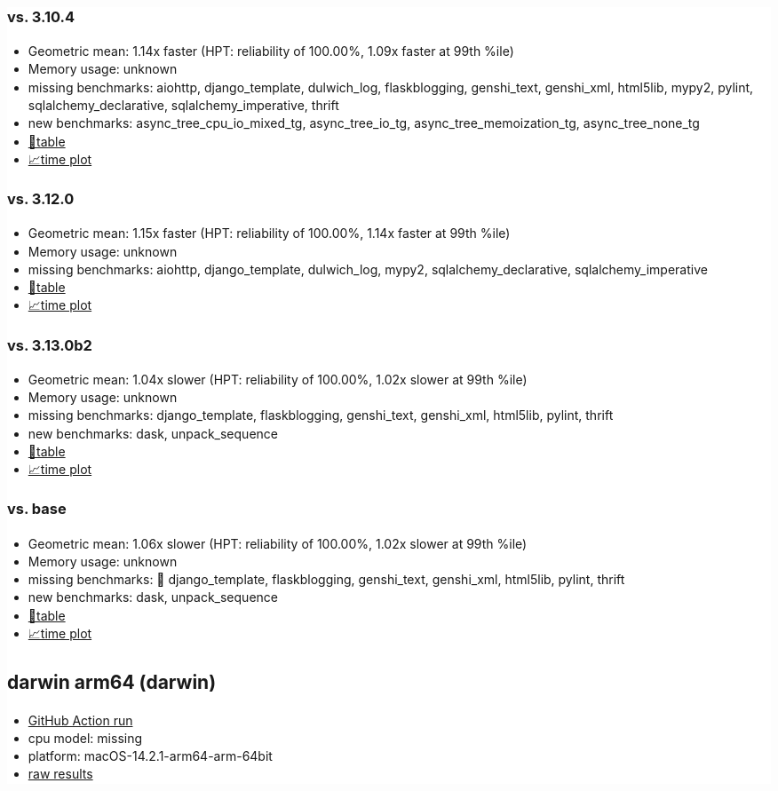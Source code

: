 ### vs. 3.10.4

- Geometric mean: 1.14x faster (HPT: reliability of 100.00%, 1.09x faster at 99th %ile)
- Memory usage: unknown
- missing benchmarks: aiohttp, django_template, dulwich_log, flaskblogging, genshi_text, genshi_xml, html5lib, mypy2, pylint, sqlalchemy_declarative, sqlalchemy_imperative, thrift
- new benchmarks: async_tree_cpu_io_mixed_tg, async_tree_io_tg, async_tree_memoization_tg, async_tree_none_tg
- [📄table](bm-20240117-pythonperf1_win32-x86-python-f009305a7d635f86440c-3.13.0a3-f009305-vs-3.10.4.md)
- [📈time plot](bm-20240117-pythonperf1_win32-x86-python-f009305a7d635f86440c-3.13.0a3-f009305-vs-3.10.4.svg)

### vs. 3.12.0

- Geometric mean: 1.15x faster (HPT: reliability of 100.00%, 1.14x faster at 99th %ile)
- Memory usage: unknown
- missing benchmarks: aiohttp, django_template, dulwich_log, mypy2, sqlalchemy_declarative, sqlalchemy_imperative
- [📄table](bm-20240117-pythonperf1_win32-x86-python-f009305a7d635f86440c-3.13.0a3-f009305-vs-3.12.0.md)
- [📈time plot](bm-20240117-pythonperf1_win32-x86-python-f009305a7d635f86440c-3.13.0a3-f009305-vs-3.12.0.svg)

### vs. 3.13.0b2

- Geometric mean: 1.04x slower (HPT: reliability of 100.00%, 1.02x slower at 99th %ile)
- Memory usage: unknown
- missing benchmarks: django_template, flaskblogging, genshi_text, genshi_xml, html5lib, pylint, thrift
- new benchmarks: dask, unpack_sequence
- [📄table](bm-20240117-pythonperf1_win32-x86-python-f009305a7d635f86440c-3.13.0a3-f009305-vs-3.13.0b2.md)
- [📈time plot](bm-20240117-pythonperf1_win32-x86-python-f009305a7d635f86440c-3.13.0a3-f009305-vs-3.13.0b2.svg)

### vs. base

- Geometric mean: 1.06x slower (HPT: reliability of 100.00%, 1.02x slower at 99th %ile)
- Memory usage: unknown
- missing benchmarks: 🔴 django_template, flaskblogging, genshi_text, genshi_xml, html5lib, pylint, thrift
- new benchmarks: dask, unpack_sequence
- [📄table](bm-20240117-pythonperf1_win32-x86-python-f009305a7d635f86440c-3.13.0a3-f009305-vs-base.md)
- [📈time plot](bm-20240117-pythonperf1_win32-x86-python-f009305a7d635f86440c-3.13.0a3-f009305-vs-base.svg)

## darwin arm64 (darwin)

- [GitHub Action run](https://github.com/faster-cpython/benchmarking/actions/runs/7575581884)
- cpu model: missing
- platform: macOS-14.2.1-arm64-arm-64bit
- [raw results](bm-20240117-darwin-arm64-python-v3.13.0a3-3.13.0a3-f009305.json)
